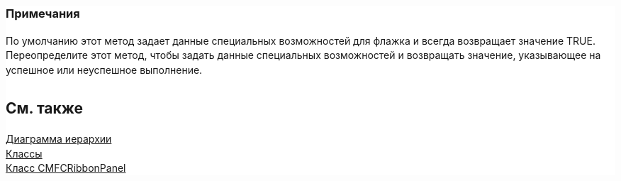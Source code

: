 ### <a name="remarks"></a>Примечания

По умолчанию этот метод задает данные специальных возможностей для флажка и всегда возвращает значение TRUE. Переопределите этот метод, чтобы задать данные специальных возможностей и возвращать значение, указывающее на успешное или неуспешное выполнение.

## <a name="see-also"></a>См. также

[Диаграмма иерархии](../../mfc/hierarchy-chart.md)<br/>
[Классы](../../mfc/reference/mfc-classes.md)<br/>
[Класс CMFCRibbonPanel](../../mfc/reference/cmfcribbonpanel-class.md)
